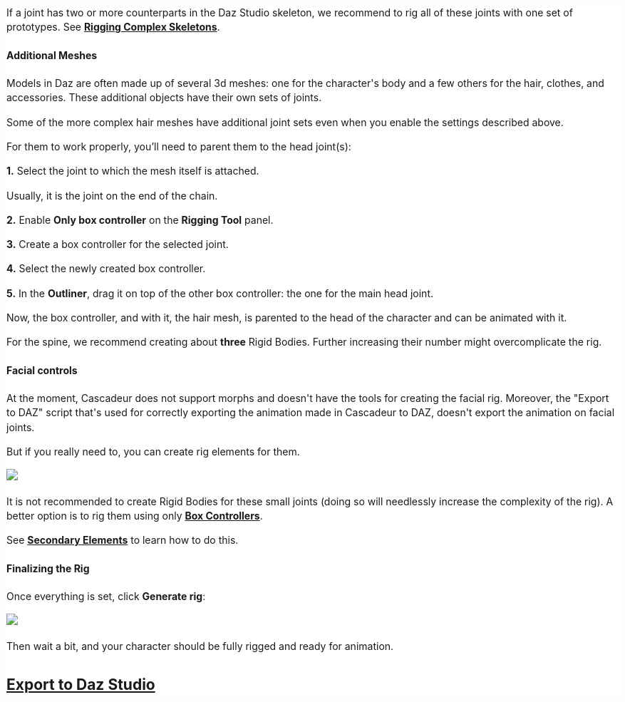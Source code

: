 If a joint has two or more counterparts in the Daz Studio skeleton, we recommend to rig all of these joints with one set of prototypes. See [**Rigging Complex Skeletons**](https://cascadeur.com/help/rigging_complex_skeletons).

#### **Additional Meshes**

Models in Daz are often made up of several 3d meshes: one for the character's body and a few others for the hair, clothes, and accessories. These additional objects have their own sets of joints.

Some of the more complex hair meshes have additional joint sets even when you enable the settings described above.

For them to work properly, you’ll need to parent them to the head joint(s):

**1.** Select the joint to which the mesh itself is attached.

Usually, it is the joint on the end of the chain.

**2.** Enable **Only box controller** on the **Rigging Tool** panel.

**3.** Create a box controller for the selected joint.

**4.** Select the newly created box controller.

**5.** In the **Outliner**, drag it on top of the other box controller: the one for the main head joint.

Now, the box controller, and with it, the hair mesh, is parented to the head of the character and can be animated with it.

For the spine, we recommend creating about **three** Rigid Bodies. Further increasing their number might overcomplicate the rig.

#### **Facial controls**

At the moment, Cascadeur does not support morphs and doesn't have the tools for creating the facial rig. Moreover, the "Export to DAZ" script that's used for correctly exporting the animation made in Cascadeur to DAZ, doesn't export the animation on facial joints.

But if you really need to, you can create rig elements for them.

![](<Base64-Image-Removed>)

It is not recommended to create Rigid Bodies for these small joints (doing so will needlessly increase the complexity of the rig). A better option is to rig them using only [**Box Controllers**](https://cascadeur.com/help/box_controllers).

See [**Secondary Elements**](https://cascadeur.com/help/secondary_elements) to learn how to do this.

#### **Finalizing the Rig**

Once everything is set, click **Generate rig**:

![](https://cascadeur.com/images/category/2023/02/20/36e21c90825a9fbc5141fe596fd62f0c.png)

Then wait a bit, and your character should be fully rigged and ready for animation.

## [Export to Daz Studio](https://cascadeur.com/help/category/192)
